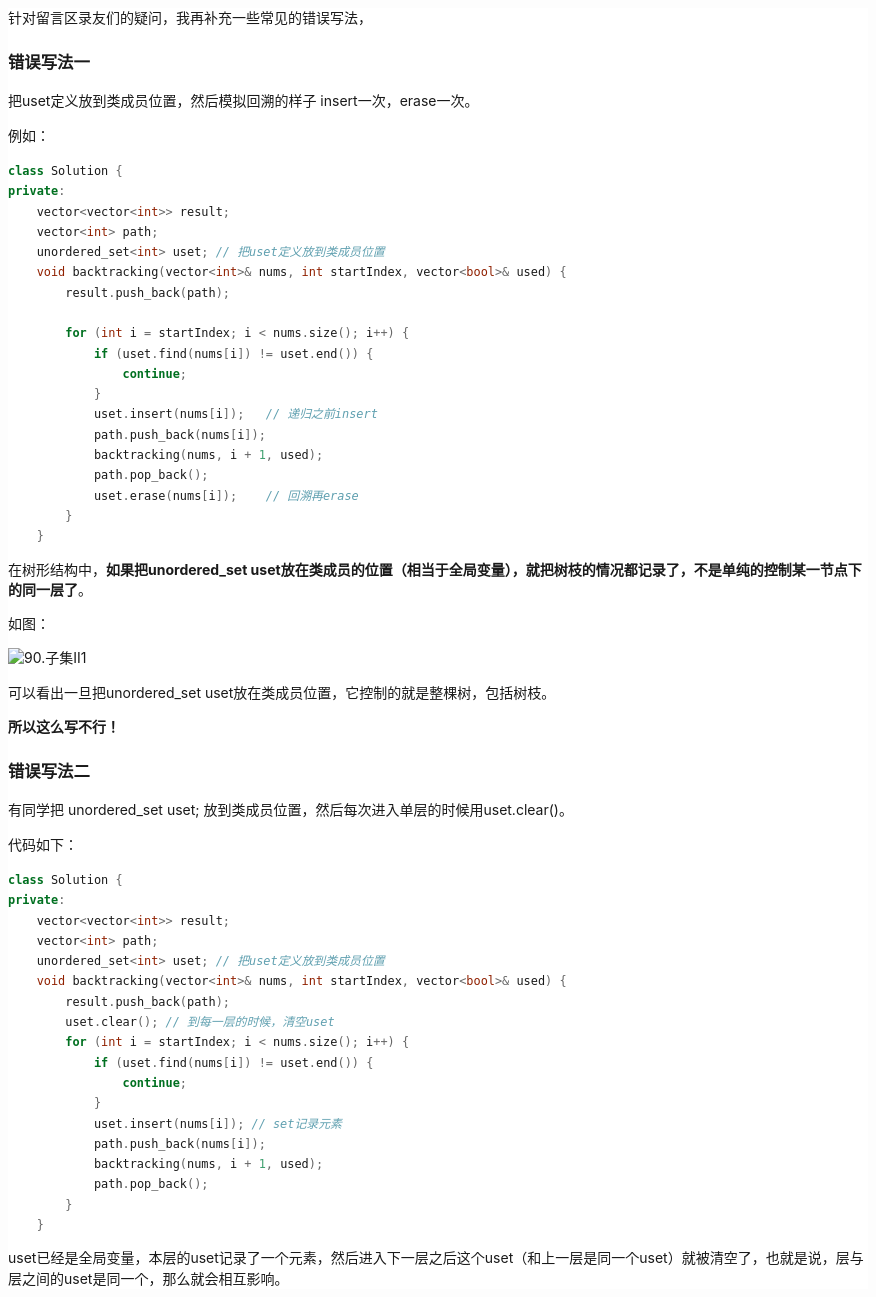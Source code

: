 针对留言区录友们的疑问，我再补充一些常见的错误写法，


### 错误写法一

把uset定义放到类成员位置，然后模拟回溯的样子 insert一次，erase一次。

例如：

```CPP
class Solution {
private:
    vector<vector<int>> result;
    vector<int> path;
    unordered_set<int> uset; // 把uset定义放到类成员位置
    void backtracking(vector<int>& nums, int startIndex, vector<bool>& used) {
        result.push_back(path);

        for (int i = startIndex; i < nums.size(); i++) {
            if (uset.find(nums[i]) != uset.end()) {
                continue;
            }
            uset.insert(nums[i]);   // 递归之前insert
            path.push_back(nums[i]);
            backtracking(nums, i + 1, used);
            path.pop_back();
            uset.erase(nums[i]);    // 回溯再erase
        }
    }

```

在树形结构中，**如果把unordered_set<int> uset放在类成员的位置（相当于全局变量），就把树枝的情况都记录了，不是单纯的控制某一节点下的同一层了**。

如图：

![90.子集II1](https://img-blog.csdnimg.cn/202011131625054.png)

可以看出一旦把unordered_set<int> uset放在类成员位置，它控制的就是整棵树，包括树枝。

**所以这么写不行！**

### 错误写法二

有同学把 unordered_set<int> uset; 放到类成员位置，然后每次进入单层的时候用uset.clear()。

代码如下：

```CPP
class Solution {
private:
    vector<vector<int>> result;
    vector<int> path;
    unordered_set<int> uset; // 把uset定义放到类成员位置
    void backtracking(vector<int>& nums, int startIndex, vector<bool>& used) {
        result.push_back(path);
        uset.clear(); // 到每一层的时候，清空uset
        for (int i = startIndex; i < nums.size(); i++) {
            if (uset.find(nums[i]) != uset.end()) {
                continue;
            }
            uset.insert(nums[i]); // set记录元素
            path.push_back(nums[i]);
            backtracking(nums, i + 1, used);
            path.pop_back();
        }
    }
```
uset已经是全局变量，本层的uset记录了一个元素，然后进入下一层之后这个uset（和上一层是同一个uset）就被清空了，也就是说，层与层之间的uset是同一个，那么就会相互影响。